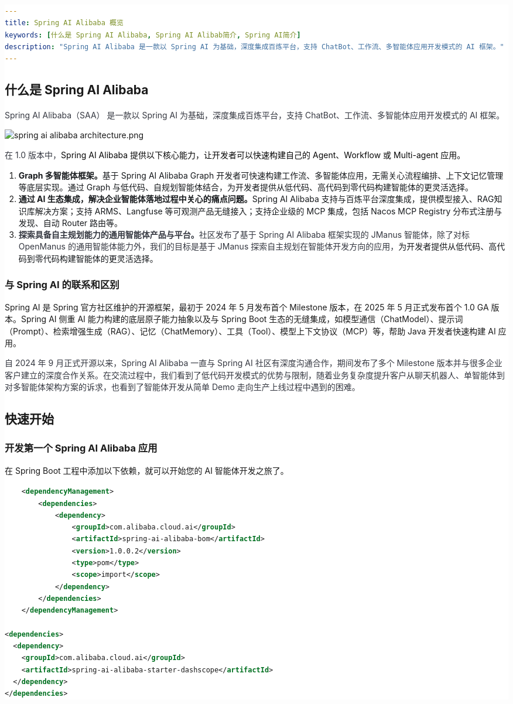 ```yaml
---
title: Spring AI Alibaba 概览
keywords: [什么是 Spring AI Alibaba, Spring AI Alibab简介, Spring AI简介]
description: "Spring AI Alibaba 是一款以 Spring AI 为基础，深度集成百炼平台，支持 ChatBot、工作流、多智能体应用开发模式的 AI 框架。"
---
```

## 什么是 Spring AI Alibaba
<font style="color:rgb(53, 56, 65);">Spring AI Alibaba（SAA） 是一款以 Spring AI 为基础，深度集成百炼平台，支持 ChatBot、工作流、多智能体应用开发模式的 AI 框架。</font>

![spring ai alibaba architecture.png](/img/user/ai/overview/1.0.0/spring-ai-alibaba-architecture.png)

<font style="color:rgb(53, 56, 65);">在 1.0 版本中，</font><font style="color:#080808;background-color:#ffffff;">Spring AI Alibaba 提供以下核心能力，让开发者可以快速构建自己的 Agent、Workflow 或 Multi-agent 应用。</font>

1. **<font style="color:rgb(23, 26, 29);">Graph 多智能体框架。</font>**<font style="color:rgb(23, 26, 29);">基于 Spring AI Alibaba Graph 开发者可快速构建工作流、多智能体应用，无需关心流程编排、上下文记忆管理等底层实现。通过 Graph 与低代码、自规划智能体结合，为开发者提供从低代码、高代码到零代码构建智能体的更灵活选择。</font>
2. **<font style="color:rgb(23, 26, 29);">通过 AI 生态集成，解决企业智能体落地过程中关心的痛点问题。</font>**<font style="color:rgb(23, 26, 29);">Spring AI Alibaba 支持与百炼平台深度集成，提供模型接入、RAG知识库解决方案；支持 ARMS、Langfuse 等可观测产品无缝接入；支持企业级的 MCP 集成，包括 Nacos MCP Registry 分布式注册与发现、自动 Router 路由等。</font>
3. **<font style="color:rgb(53, 56, 65);">探索具备自主规划能力的通用智能体产品与平台。</font>**<font style="color:rgb(53, 56, 65);">社区发布了基于 Spring AI Alibaba 框架实现的 JManus 智能体，除了对标 OpenManus 的通用智能体能力外，我们的目标是基于 JManus 探索自主规划在智能体开发方向的应用，</font><font style="color:rgb(23, 26, 29);">为开发者提供从低代码、高代码到零代码构建智能体的更灵活选择</font><font style="color:rgb(23, 26, 29);">。</font>

### 与 Spring AI 的联系和区别
Spring AI 是 Spring 官方社区维护的开源框架，最初于 2024 年 5 月发布首个 Milestone 版本，在 2025 年 5 月正式发布首个 1.0 GA 版本。Spring AI 侧重 AI 能力构建的底层原子能力抽象以及与 Spring Boot 生态的无缝集成，如模型通信（ChatModel）、提示词（Prompt）、检索增强生成（RAG）、记忆（ChatMemory）、工具（Tool）、模型上下文协议（MCP）等，帮助 Java 开发者快速构建 AI 应用。

<font style="color:rgb(53, 56, 65);">自 2024 年 9 月正式开源以来，Spring AI Alibaba 一直与 Spring AI 社区有深度沟通合作，期间发布了多个 Milestone 版本并与很多企业客户建立的深度合作关系。在交流过程中，我们看到了低代码开发模式的优势与限制，随着业务复杂度提升客户从聊天机器人、单智能体到对多智能体架构方案的诉求，也看到了智能体开发从简单 Demo 走向生产上线过程中遇到的困难。</font>

## 快速开始
### 开发第一个 Spring AI Alibaba 应用
在 Spring Boot 工程中添加以下依赖，就可以开始您的 AI 智能体开发之旅了。

```xml
	<dependencyManagement>
		<dependencies>
			<dependency>
				<groupId>com.alibaba.cloud.ai</groupId>
				<artifactId>spring-ai-alibaba-bom</artifactId>
				<version>1.0.0.2</version>
				<type>pom</type>
				<scope>import</scope>
			</dependency>
		</dependencies>
	</dependencyManagement>

<dependencies>
  <dependency>
    <groupId>com.alibaba.cloud.ai</groupId>
    <artifactId>spring-ai-alibaba-starter-dashscope</artifactId>
  </dependency>
</dependencies>
```

